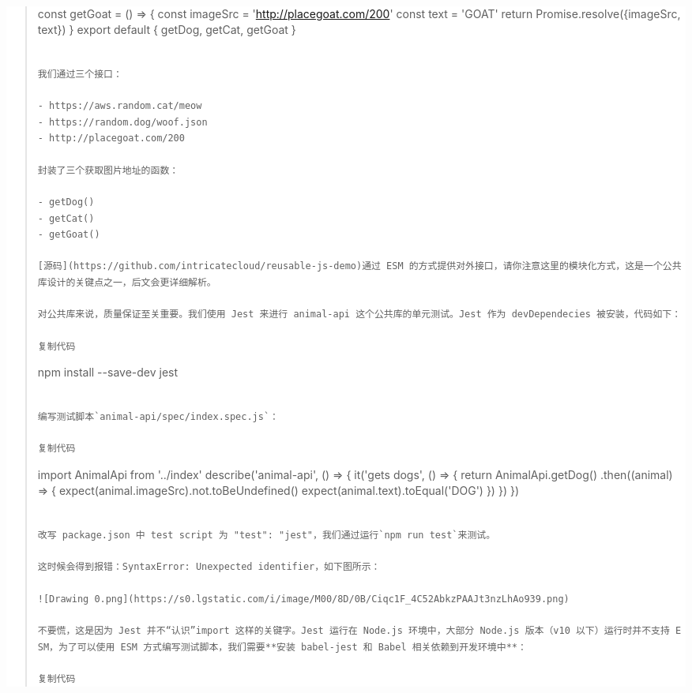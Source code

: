 > const getGoat = () => {
>     const imageSrc = 'http://placegoat.com/200'
>     const text = 'GOAT'
>     return Promise.resolve({imageSrc, text})
> }
> export default {
>     getDog,
>     getCat,
>     getGoat
> }
> ```
>
> 我们通过三个接口：
>
> - https://aws.random.cat/meow
> - https://random.dog/woof.json
> - http://placegoat.com/200
>
> 封装了三个获取图片地址的函数：
>
> - getDog()
> - getCat()
> - getGoat()
>
> [源码](https://github.com/intricatecloud/reusable-js-demo)通过 ESM 的方式提供对外接口，请你注意这里的模块化方式，这是一个公共库设计的关键点之一，后文会更详细解析。
>
> 对公共库来说，质量保证至关重要。我们使用 Jest 来进行 animal-api 这个公共库的单元测试。Jest 作为 devDependecies 被安装，代码如下：
>
> 复制代码
>
> ```
> npm install --save-dev jest
> ```
>
> 编写测试脚本`animal-api/spec/index.spec.js`：
>
> 复制代码
>
> ```
> import AnimalApi from '../index'
> describe('animal-api', () => {
>     it('gets dogs', () => {
>         return AnimalApi.getDog()
>             .then((animal) => {
>                 expect(animal.imageSrc).not.toBeUndefined()
>                 expect(animal.text).toEqual('DOG')
>             })
>    })
> })
> ```
>
> 改写 package.json 中 test script 为 "test": "jest"，我们通过运行`npm run test`来测试。
>
> 这时候会得到报错：SyntaxError: Unexpected identifier，如下图所示：
>
> ![Drawing 0.png](https://s0.lgstatic.com/i/image/M00/8D/0B/Ciqc1F_4C52AbkzPAAJt3nzLhAo939.png)
>
> 不要慌，这是因为 Jest 并不“认识”import 这样的关键字。Jest 运行在 Node.js 环境中，大部分 Node.js 版本（v10 以下）运行时并不支持 ESM，为了可以使用 ESM 方式编写测试脚本，我们需要**安装 babel-jest 和 Babel 相关依赖到开发环境中**：
>
> 复制代码
>
> ```